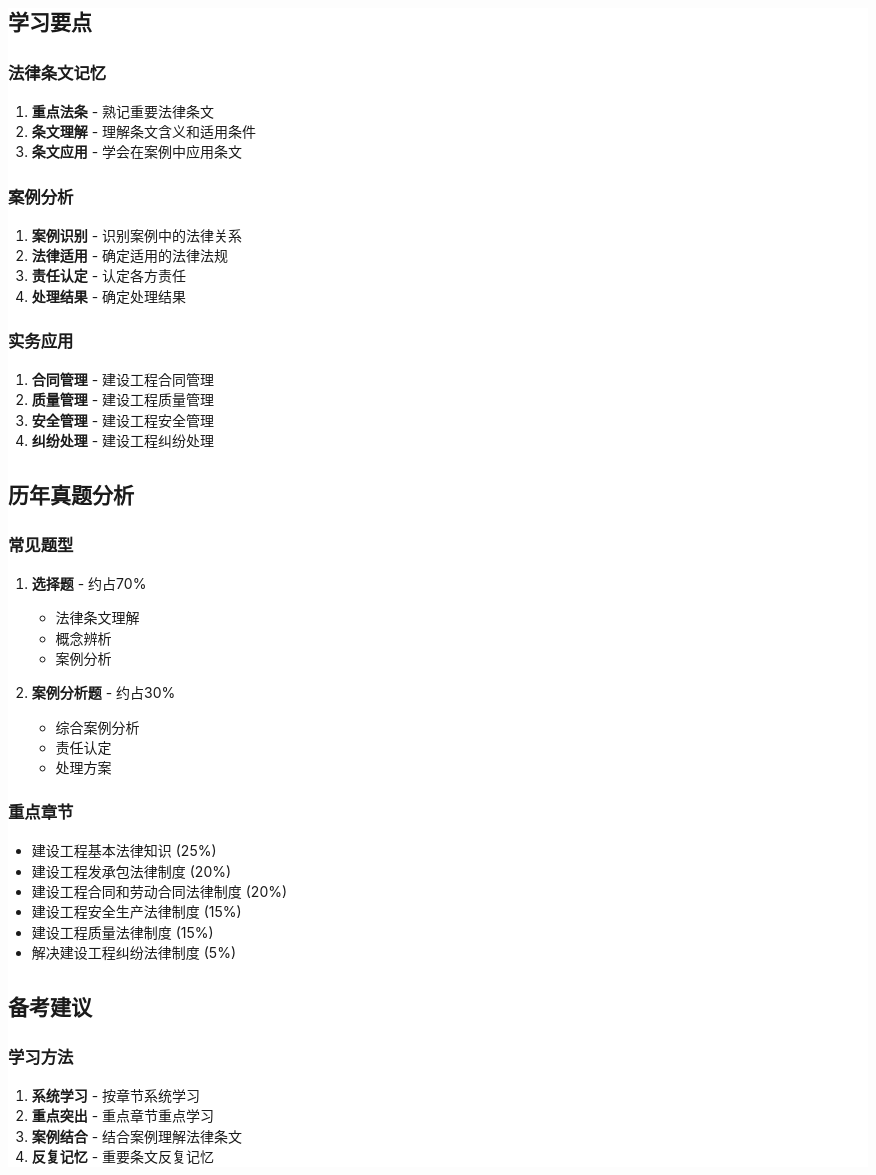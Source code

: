## 学习要点

### 法律条文记忆
1. **重点法条** - 熟记重要法律条文
2. **条文理解** - 理解条文含义和适用条件
3. **条文应用** - 学会在案例中应用条文

### 案例分析
1. **案例识别** - 识别案例中的法律关系
2. **法律适用** - 确定适用的法律法规
3. **责任认定** - 认定各方责任
4. **处理结果** - 确定处理结果

### 实务应用
1. **合同管理** - 建设工程合同管理
2. **质量管理** - 建设工程质量管理
3. **安全管理** - 建设工程安全管理
4. **纠纷处理** - 建设工程纠纷处理

## 历年真题分析

### 常见题型
1. **选择题** - 约占70%
   - 法律条文理解
   - 概念辨析
   - 案例分析

2. **案例分析题** - 约占30%
   - 综合案例分析
   - 责任认定
   - 处理方案

### 重点章节
- 建设工程基本法律知识 (25%)
- 建设工程发承包法律制度 (20%)
- 建设工程合同和劳动合同法律制度 (20%)
- 建设工程安全生产法律制度 (15%)
- 建设工程质量法律制度 (15%)
- 解决建设工程纠纷法律制度 (5%)

## 备考建议

### 学习方法
1. **系统学习** - 按章节系统学习
2. **重点突出** - 重点章节重点学习
3. **案例结合** - 结合案例理解法律条文
4. **反复记忆** - 重要条文反复记忆
